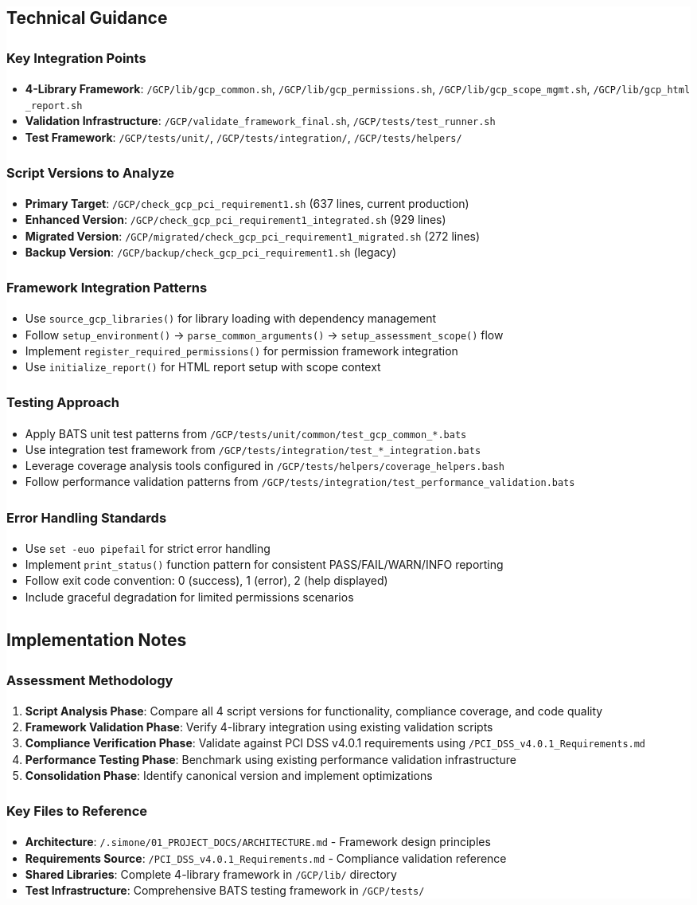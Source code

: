 ## Technical Guidance

### Key Integration Points
- **4-Library Framework**: `/GCP/lib/gcp_common.sh`, `/GCP/lib/gcp_permissions.sh`, `/GCP/lib/gcp_scope_mgmt.sh`, `/GCP/lib/gcp_html_report.sh`
- **Validation Infrastructure**: `/GCP/validate_framework_final.sh`, `/GCP/tests/test_runner.sh`
- **Test Framework**: `/GCP/tests/unit/`, `/GCP/tests/integration/`, `/GCP/tests/helpers/`

### Script Versions to Analyze
- **Primary Target**: `/GCP/check_gcp_pci_requirement1.sh` (637 lines, current production)
- **Enhanced Version**: `/GCP/check_gcp_pci_requirement1_integrated.sh` (929 lines) 
- **Migrated Version**: `/GCP/migrated/check_gcp_pci_requirement1_migrated.sh` (272 lines)
- **Backup Version**: `/GCP/backup/check_gcp_pci_requirement1.sh` (legacy)

### Framework Integration Patterns
- Use `source_gcp_libraries()` for library loading with dependency management
- Follow `setup_environment()` → `parse_common_arguments()` → `setup_assessment_scope()` flow
- Implement `register_required_permissions()` for permission framework integration
- Use `initialize_report()` for HTML report setup with scope context

### Testing Approach
- Apply BATS unit test patterns from `/GCP/tests/unit/common/test_gcp_common_*.bats`
- Use integration test framework from `/GCP/tests/integration/test_*_integration.bats`
- Leverage coverage analysis tools configured in `/GCP/tests/helpers/coverage_helpers.bash`
- Follow performance validation patterns from `/GCP/tests/integration/test_performance_validation.bats`

### Error Handling Standards
- Use `set -euo pipefail` for strict error handling
- Implement `print_status()` function pattern for consistent PASS/FAIL/WARN/INFO reporting
- Follow exit code convention: 0 (success), 1 (error), 2 (help displayed)
- Include graceful degradation for limited permissions scenarios

## Implementation Notes

### Assessment Methodology
1. **Script Analysis Phase**: Compare all 4 script versions for functionality, compliance coverage, and code quality
2. **Framework Validation Phase**: Verify 4-library integration using existing validation scripts
3. **Compliance Verification Phase**: Validate against PCI DSS v4.0.1 requirements using `/PCI_DSS_v4.0.1_Requirements.md`
4. **Performance Testing Phase**: Benchmark using existing performance validation infrastructure
5. **Consolidation Phase**: Identify canonical version and implement optimizations

### Key Files to Reference
- **Architecture**: `/.simone/01_PROJECT_DOCS/ARCHITECTURE.md` - Framework design principles
- **Requirements Source**: `/PCI_DSS_v4.0.1_Requirements.md` - Compliance validation reference
- **Shared Libraries**: Complete 4-library framework in `/GCP/lib/` directory
- **Test Infrastructure**: Comprehensive BATS testing framework in `/GCP/tests/`
